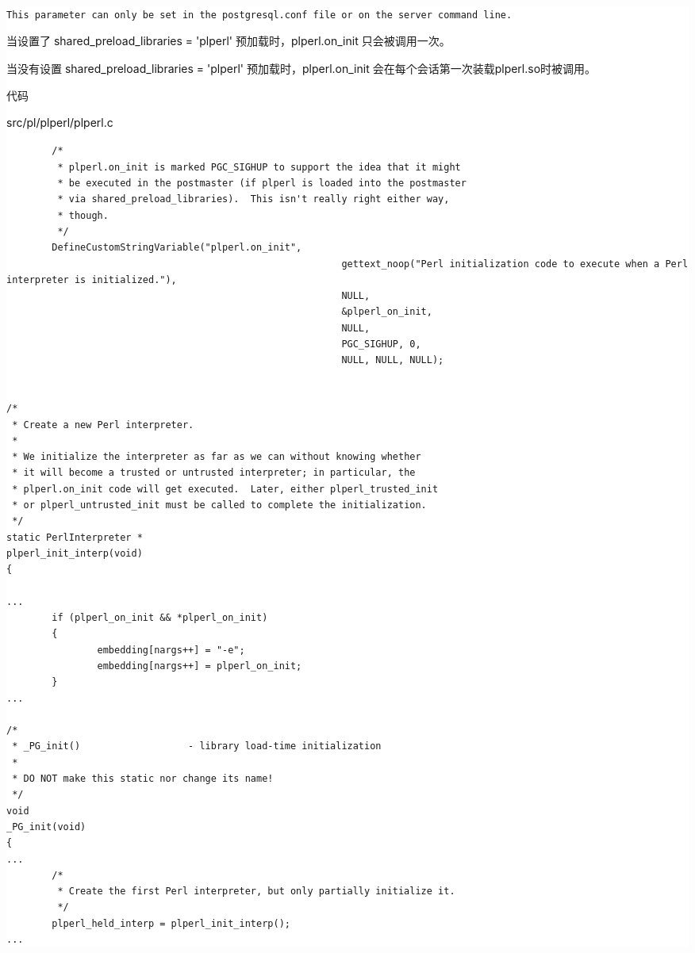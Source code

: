 ```  
This parameter can only be set in the postgresql.conf file or on the server command line.  
```  
    
当设置了 shared_preload_libraries = 'plperl' 预加载时，plperl.on_init 只会被调用一次。      
    
当没有设置 shared_preload_libraries = 'plperl' 预加载时，plperl.on_init 会在每个会话第一次装载plperl.so时被调用。    
    
代码    
  
src/pl/plperl/plperl.c    
  
```  
        /*  
         * plperl.on_init is marked PGC_SIGHUP to support the idea that it might  
         * be executed in the postmaster (if plperl is loaded into the postmaster  
         * via shared_preload_libraries).  This isn't really right either way,  
         * though.  
         */  
        DefineCustomStringVariable("plperl.on_init",  
                                                           gettext_noop("Perl initialization code to execute when a Perl interpreter is initialized."),  
                                                           NULL,  
                                                           &plperl_on_init,  
                                                           NULL,  
                                                           PGC_SIGHUP, 0,  
                                                           NULL, NULL, NULL);  
  
  
/*  
 * Create a new Perl interpreter.  
 *  
 * We initialize the interpreter as far as we can without knowing whether  
 * it will become a trusted or untrusted interpreter; in particular, the  
 * plperl.on_init code will get executed.  Later, either plperl_trusted_init  
 * or plperl_untrusted_init must be called to complete the initialization.  
 */  
static PerlInterpreter *  
plperl_init_interp(void)  
{  
  
...  
        if (plperl_on_init && *plperl_on_init)  
        {  
                embedding[nargs++] = "-e";  
                embedding[nargs++] = plperl_on_init;  
        }  
...  
  
/*  
 * _PG_init()                   - library load-time initialization  
 *  
 * DO NOT make this static nor change its name!  
 */  
void  
_PG_init(void)  
{  
...  
        /*  
         * Create the first Perl interpreter, but only partially initialize it.  
         */  
        plperl_held_interp = plperl_init_interp();  
...  
```  
    